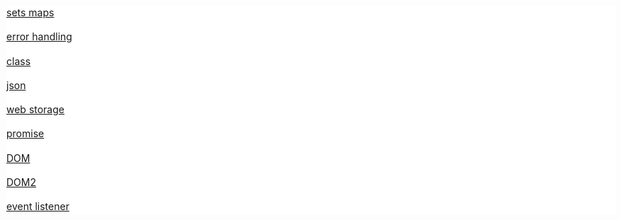 [sets maps](JavaScript%20696e33ae9c844dcbb99a06d8cba42527/sets%20maps%2030629d5942a0402c95783d215b4313f7.md)

[error handling](JavaScript%20696e33ae9c844dcbb99a06d8cba42527/error%20handling%208ea5875b1a8a47bf90a662b6cf09fc87.md)

[class](JavaScript%20696e33ae9c844dcbb99a06d8cba42527/class%20822af2d7c1aa488e8017485a948d3bc0.md)

[json](JavaScript%20696e33ae9c844dcbb99a06d8cba42527/json%2092591decf7e8414b8f0984642d526adc.md)

[web storage](JavaScript%20696e33ae9c844dcbb99a06d8cba42527/web%20storage%207bd9045479764fad8991d4183fa43497.md)

[promise](JavaScript%20696e33ae9c844dcbb99a06d8cba42527/promise%2034f31be62fa447ef82a5285676889814.md)

[DOM](JavaScript%20696e33ae9c844dcbb99a06d8cba42527/DOM%2072917388fa4f4d1caaf1c824077cf8ed.md)

[DOM2](JavaScript%20696e33ae9c844dcbb99a06d8cba42527/DOM2%20db0526542c8b4ff499e7f9b7ce78857b.md)

[event listener](JavaScript%20696e33ae9c844dcbb99a06d8cba42527/event%20listener%20961826a355414abc8a75d1a3d5dec453.md)